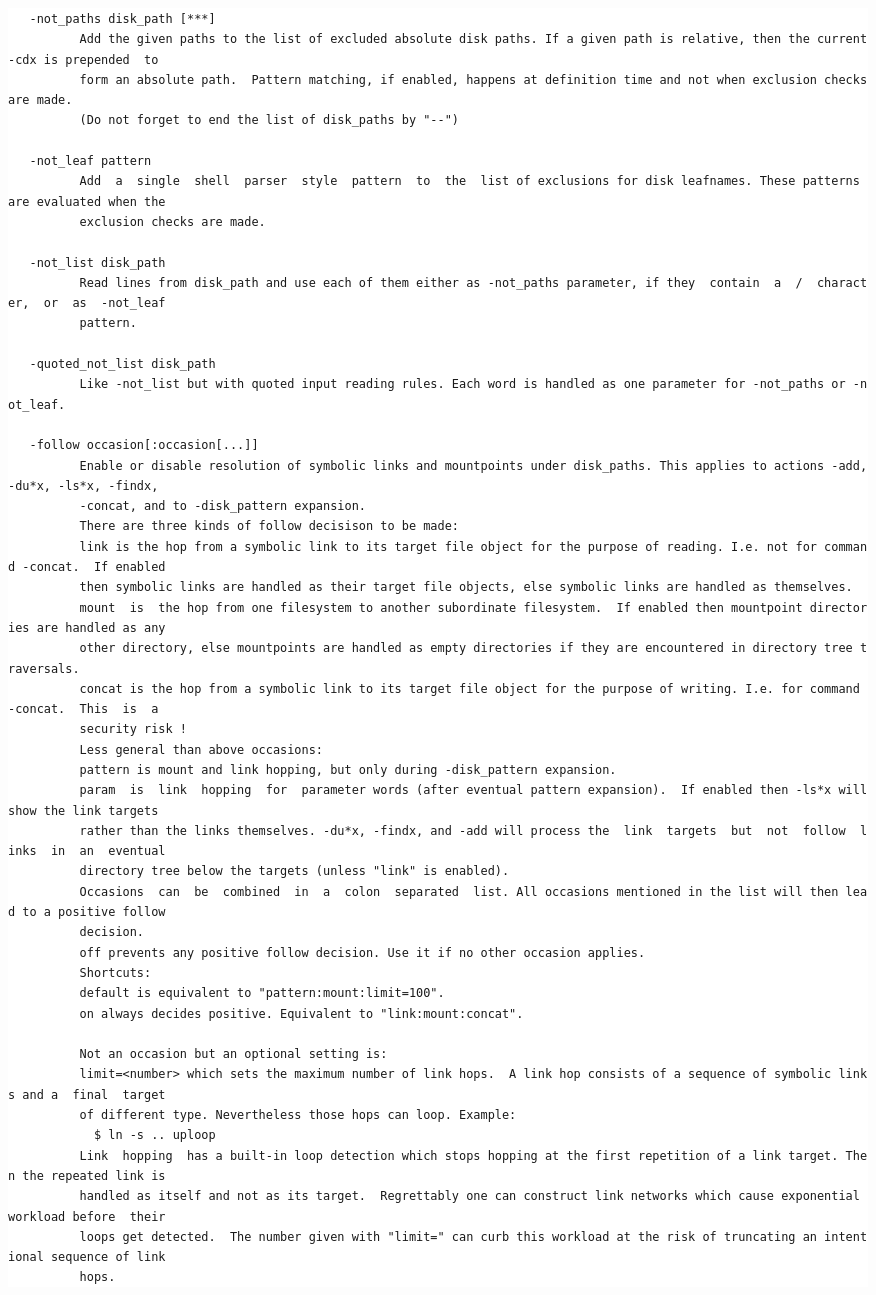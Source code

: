        -not_paths disk_path [***]
              Add the given paths to the list of excluded absolute disk paths. If a given path is relative, then the current -cdx is prepended  to
              form an absolute path.  Pattern matching, if enabled, happens at definition time and not when exclusion checks are made.
              (Do not forget to end the list of disk_paths by "--")

       -not_leaf pattern
              Add  a  single  shell  parser  style  pattern  to  the  list of exclusions for disk leafnames. These patterns are evaluated when the
              exclusion checks are made.

       -not_list disk_path
              Read lines from disk_path and use each of them either as -not_paths parameter, if they  contain  a  /  character,  or  as  -not_leaf
              pattern.

       -quoted_not_list disk_path
              Like -not_list but with quoted input reading rules. Each word is handled as one parameter for -not_paths or -not_leaf.

       -follow occasion[:occasion[...]]
              Enable or disable resolution of symbolic links and mountpoints under disk_paths. This applies to actions -add, -du*x, -ls*x, -findx,
              -concat, and to -disk_pattern expansion.
              There are three kinds of follow decisison to be made:
              link is the hop from a symbolic link to its target file object for the purpose of reading. I.e. not for command -concat.  If enabled
              then symbolic links are handled as their target file objects, else symbolic links are handled as themselves.
              mount  is  the hop from one filesystem to another subordinate filesystem.  If enabled then mountpoint directories are handled as any
              other directory, else mountpoints are handled as empty directories if they are encountered in directory tree traversals.
              concat is the hop from a symbolic link to its target file object for the purpose of writing. I.e. for command  -concat.  This  is  a
              security risk !
              Less general than above occasions:
              pattern is mount and link hopping, but only during -disk_pattern expansion.
              param  is  link  hopping  for  parameter words (after eventual pattern expansion).  If enabled then -ls*x will show the link targets
              rather than the links themselves. -du*x, -findx, and -add will process the  link  targets  but  not  follow  links  in  an  eventual
              directory tree below the targets (unless "link" is enabled).
              Occasions  can  be  combined  in  a  colon  separated  list. All occasions mentioned in the list will then lead to a positive follow
              decision.
              off prevents any positive follow decision. Use it if no other occasion applies.
              Shortcuts:
              default is equivalent to "pattern:mount:limit=100".
              on always decides positive. Equivalent to "link:mount:concat".

              Not an occasion but an optional setting is:
              limit=<number> which sets the maximum number of link hops.  A link hop consists of a sequence of symbolic links and a  final  target
              of different type. Nevertheless those hops can loop. Example:
                $ ln -s .. uploop
              Link  hopping  has a built-in loop detection which stops hopping at the first repetition of a link target. Then the repeated link is
              handled as itself and not as its target.  Regrettably one can construct link networks which cause exponential workload before  their
              loops get detected.  The number given with "limit=" can curb this workload at the risk of truncating an intentional sequence of link
              hops.
